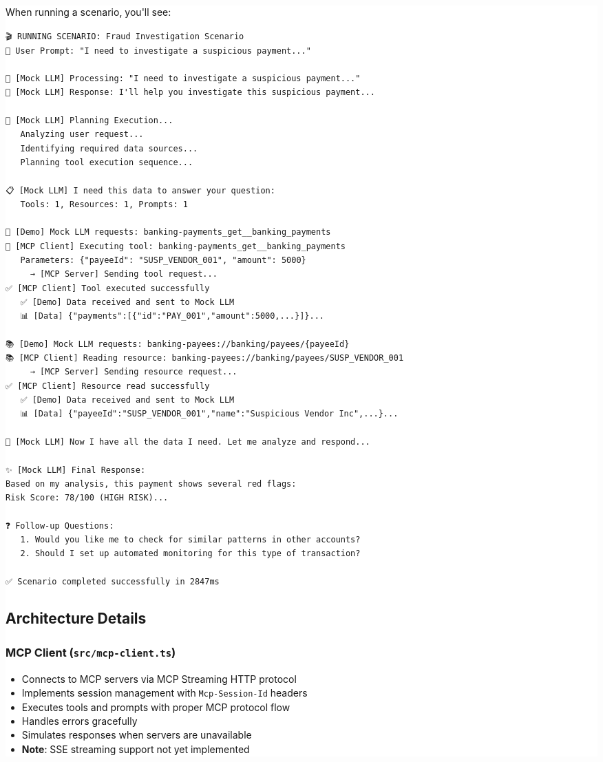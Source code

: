When running a scenario, you'll see:

```
🎬 RUNNING SCENARIO: Fraud Investigation Scenario
👤 User Prompt: "I need to investigate a suspicious payment..."

🤖 [Mock LLM] Processing: "I need to investigate a suspicious payment..."
💭 [Mock LLM] Response: I'll help you investigate this suspicious payment...

🧠 [Mock LLM] Planning Execution...
   Analyzing user request...
   Identifying required data sources...
   Planning tool execution sequence...

📋 [Mock LLM] I need this data to answer your question:
   Tools: 1, Resources: 1, Prompts: 1

🔧 [Demo] Mock LLM requests: banking-payments_get__banking_payments
🔧 [MCP Client] Executing tool: banking-payments_get__banking_payments
   Parameters: {"payeeId": "SUSP_VENDOR_001", "amount": 5000}
     → [MCP Server] Sending tool request...
✅ [MCP Client] Tool executed successfully
   ✅ [Demo] Data received and sent to Mock LLM
   📊 [Data] {"payments":[{"id":"PAY_001","amount":5000,...}]}...

📚 [Demo] Mock LLM requests: banking-payees://banking/payees/{payeeId}
📚 [MCP Client] Reading resource: banking-payees://banking/payees/SUSP_VENDOR_001
     → [MCP Server] Sending resource request...
✅ [MCP Client] Resource read successfully
   ✅ [Demo] Data received and sent to Mock LLM
   📊 [Data] {"payeeId":"SUSP_VENDOR_001","name":"Suspicious Vendor Inc",...}...

🧠 [Mock LLM] Now I have all the data I need. Let me analyze and respond...

✨ [Mock LLM] Final Response:
Based on my analysis, this payment shows several red flags: 
Risk Score: 78/100 (HIGH RISK)...

❓ Follow-up Questions:
   1. Would you like me to check for similar patterns in other accounts?
   2. Should I set up automated monitoring for this type of transaction?

✅ Scenario completed successfully in 2847ms
```

## Architecture Details

### MCP Client (`src/mcp-client.ts`)
- Connects to MCP servers via MCP Streaming HTTP protocol
- Implements session management with `Mcp-Session-Id` headers
- Executes tools and prompts with proper MCP protocol flow
- Handles errors gracefully
- Simulates responses when servers are unavailable
- **Note**: SSE streaming support not yet implemented
